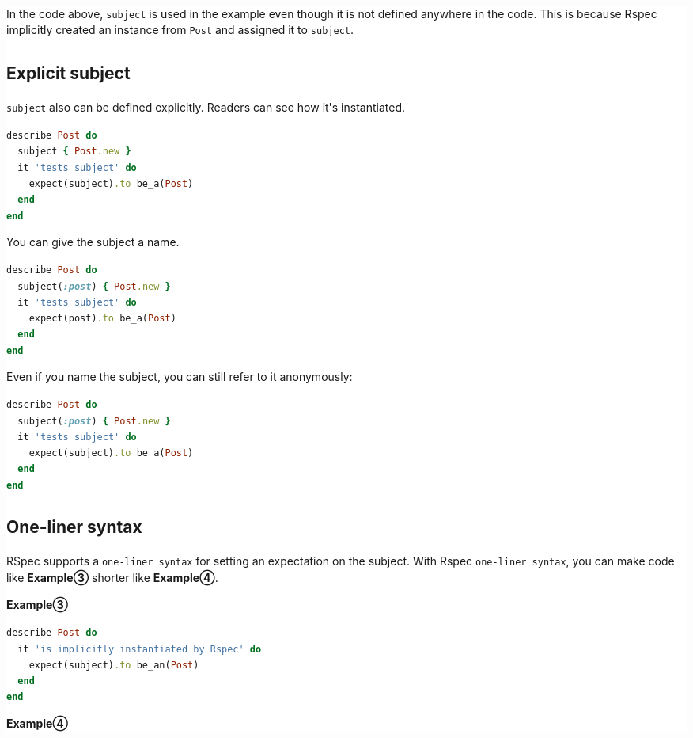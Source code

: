 In the code above, `subject` is used in the example even though it is not defined anywhere in the code. This is because Rspec implicitly created an instance from `Post` and assigned it to `subject`.

## Explicit subject

`subject` also can be defined explicitly. Readers can see how it's instantiated.

```Ruby
describe Post do
  subject { Post.new }
  it 'tests subject' do
    expect(subject).to be_a(Post)
  end
end
```

You can give the subject a name.

```Ruby
describe Post do
  subject(:post) { Post.new }
  it 'tests subject' do
    expect(post).to be_a(Post)
  end
end
```

Even if you name the subject, you can still refer to it anonymously:

```Ruby
describe Post do
  subject(:post) { Post.new }
  it 'tests subject' do
    expect(subject).to be_a(Post)
  end
end
```

## One-liner syntax

RSpec supports a `one-liner syntax` for setting an expectation on the
subject. With Rspec `one-liner syntax`, you can make code like **Example③** shorter like **Example④**.

**Example③**

```Ruby
describe Post do
  it 'is implicitly instantiated by Rspec' do
    expect(subject).to be_an(Post)
  end
end
```

**Example④**
